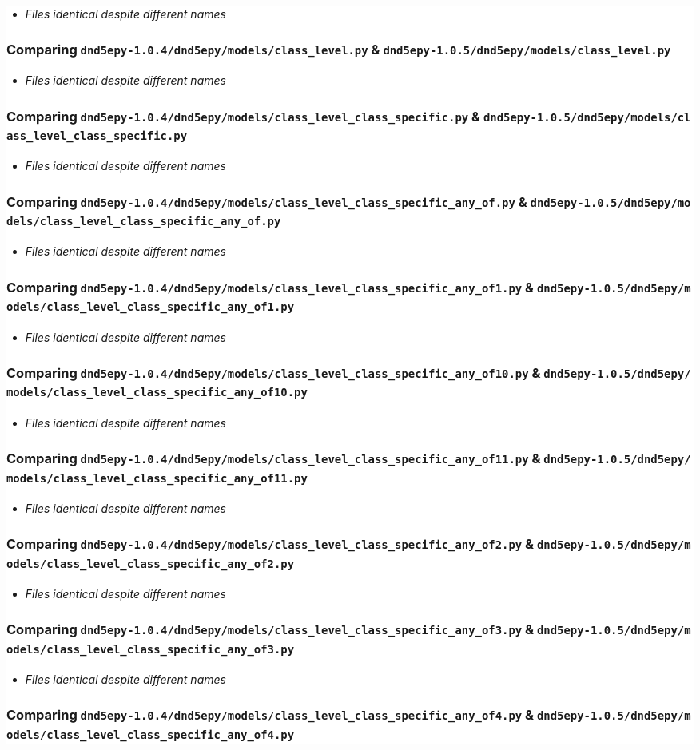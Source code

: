 * *Files identical despite different names*

### Comparing `dnd5epy-1.0.4/dnd5epy/models/class_level.py` & `dnd5epy-1.0.5/dnd5epy/models/class_level.py`

 * *Files identical despite different names*

### Comparing `dnd5epy-1.0.4/dnd5epy/models/class_level_class_specific.py` & `dnd5epy-1.0.5/dnd5epy/models/class_level_class_specific.py`

 * *Files identical despite different names*

### Comparing `dnd5epy-1.0.4/dnd5epy/models/class_level_class_specific_any_of.py` & `dnd5epy-1.0.5/dnd5epy/models/class_level_class_specific_any_of.py`

 * *Files identical despite different names*

### Comparing `dnd5epy-1.0.4/dnd5epy/models/class_level_class_specific_any_of1.py` & `dnd5epy-1.0.5/dnd5epy/models/class_level_class_specific_any_of1.py`

 * *Files identical despite different names*

### Comparing `dnd5epy-1.0.4/dnd5epy/models/class_level_class_specific_any_of10.py` & `dnd5epy-1.0.5/dnd5epy/models/class_level_class_specific_any_of10.py`

 * *Files identical despite different names*

### Comparing `dnd5epy-1.0.4/dnd5epy/models/class_level_class_specific_any_of11.py` & `dnd5epy-1.0.5/dnd5epy/models/class_level_class_specific_any_of11.py`

 * *Files identical despite different names*

### Comparing `dnd5epy-1.0.4/dnd5epy/models/class_level_class_specific_any_of2.py` & `dnd5epy-1.0.5/dnd5epy/models/class_level_class_specific_any_of2.py`

 * *Files identical despite different names*

### Comparing `dnd5epy-1.0.4/dnd5epy/models/class_level_class_specific_any_of3.py` & `dnd5epy-1.0.5/dnd5epy/models/class_level_class_specific_any_of3.py`

 * *Files identical despite different names*

### Comparing `dnd5epy-1.0.4/dnd5epy/models/class_level_class_specific_any_of4.py` & `dnd5epy-1.0.5/dnd5epy/models/class_level_class_specific_any_of4.py`
